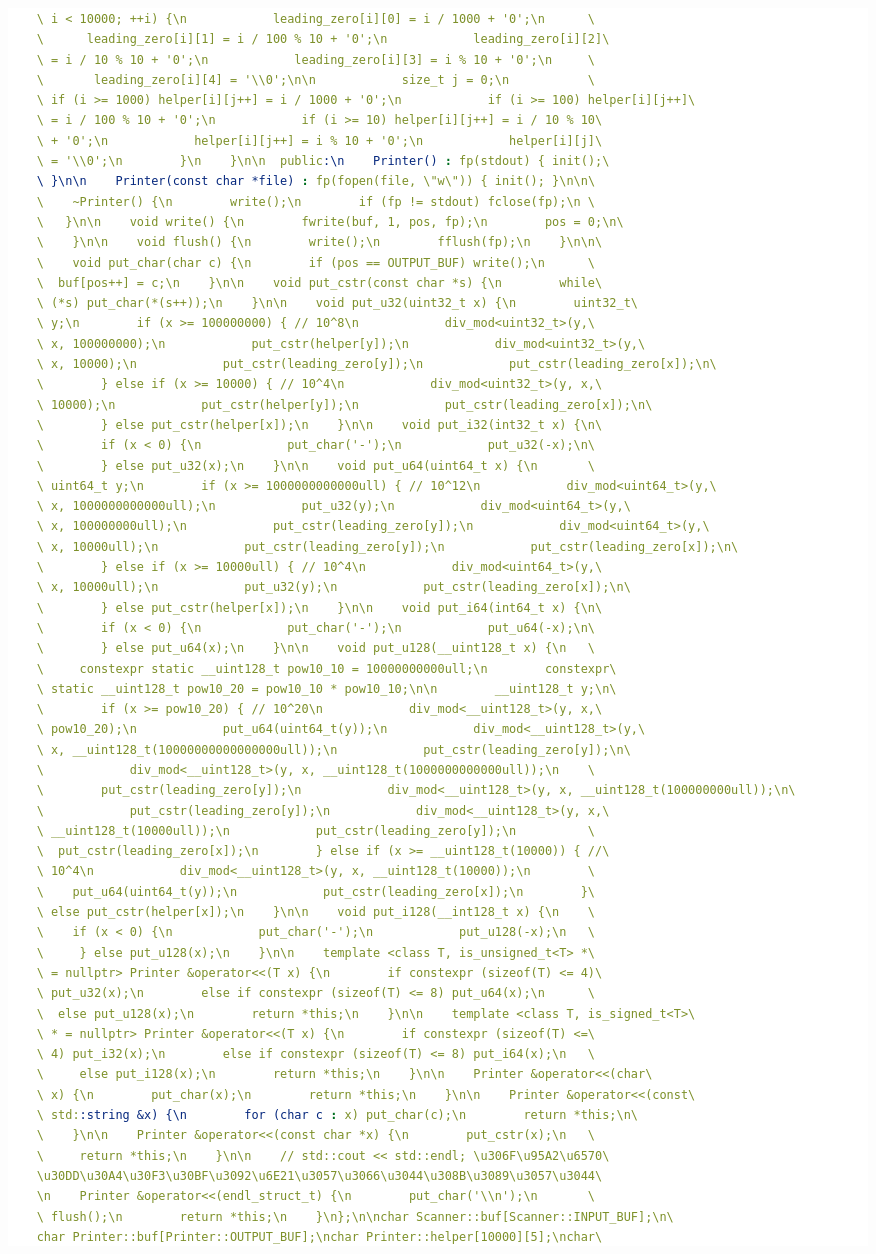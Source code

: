 ```yaml
    \ i < 10000; ++i) {\n            leading_zero[i][0] = i / 1000 + '0';\n      \
    \      leading_zero[i][1] = i / 100 % 10 + '0';\n            leading_zero[i][2]\
    \ = i / 10 % 10 + '0';\n            leading_zero[i][3] = i % 10 + '0';\n     \
    \       leading_zero[i][4] = '\\0';\n\n            size_t j = 0;\n           \
    \ if (i >= 1000) helper[i][j++] = i / 1000 + '0';\n            if (i >= 100) helper[i][j++]\
    \ = i / 100 % 10 + '0';\n            if (i >= 10) helper[i][j++] = i / 10 % 10\
    \ + '0';\n            helper[i][j++] = i % 10 + '0';\n            helper[i][j]\
    \ = '\\0';\n        }\n    }\n\n  public:\n    Printer() : fp(stdout) { init();\
    \ }\n\n    Printer(const char *file) : fp(fopen(file, \"w\")) { init(); }\n\n\
    \    ~Printer() {\n        write();\n        if (fp != stdout) fclose(fp);\n \
    \   }\n\n    void write() {\n        fwrite(buf, 1, pos, fp);\n        pos = 0;\n\
    \    }\n\n    void flush() {\n        write();\n        fflush(fp);\n    }\n\n\
    \    void put_char(char c) {\n        if (pos == OUTPUT_BUF) write();\n      \
    \  buf[pos++] = c;\n    }\n\n    void put_cstr(const char *s) {\n        while\
    \ (*s) put_char(*(s++));\n    }\n\n    void put_u32(uint32_t x) {\n        uint32_t\
    \ y;\n        if (x >= 100000000) { // 10^8\n            div_mod<uint32_t>(y,\
    \ x, 100000000);\n            put_cstr(helper[y]);\n            div_mod<uint32_t>(y,\
    \ x, 10000);\n            put_cstr(leading_zero[y]);\n            put_cstr(leading_zero[x]);\n\
    \        } else if (x >= 10000) { // 10^4\n            div_mod<uint32_t>(y, x,\
    \ 10000);\n            put_cstr(helper[y]);\n            put_cstr(leading_zero[x]);\n\
    \        } else put_cstr(helper[x]);\n    }\n\n    void put_i32(int32_t x) {\n\
    \        if (x < 0) {\n            put_char('-');\n            put_u32(-x);\n\
    \        } else put_u32(x);\n    }\n\n    void put_u64(uint64_t x) {\n       \
    \ uint64_t y;\n        if (x >= 1000000000000ull) { // 10^12\n            div_mod<uint64_t>(y,\
    \ x, 1000000000000ull);\n            put_u32(y);\n            div_mod<uint64_t>(y,\
    \ x, 100000000ull);\n            put_cstr(leading_zero[y]);\n            div_mod<uint64_t>(y,\
    \ x, 10000ull);\n            put_cstr(leading_zero[y]);\n            put_cstr(leading_zero[x]);\n\
    \        } else if (x >= 10000ull) { // 10^4\n            div_mod<uint64_t>(y,\
    \ x, 10000ull);\n            put_u32(y);\n            put_cstr(leading_zero[x]);\n\
    \        } else put_cstr(helper[x]);\n    }\n\n    void put_i64(int64_t x) {\n\
    \        if (x < 0) {\n            put_char('-');\n            put_u64(-x);\n\
    \        } else put_u64(x);\n    }\n\n    void put_u128(__uint128_t x) {\n   \
    \     constexpr static __uint128_t pow10_10 = 10000000000ull;\n        constexpr\
    \ static __uint128_t pow10_20 = pow10_10 * pow10_10;\n\n        __uint128_t y;\n\
    \        if (x >= pow10_20) { // 10^20\n            div_mod<__uint128_t>(y, x,\
    \ pow10_20);\n            put_u64(uint64_t(y));\n            div_mod<__uint128_t>(y,\
    \ x, __uint128_t(10000000000000000ull));\n            put_cstr(leading_zero[y]);\n\
    \            div_mod<__uint128_t>(y, x, __uint128_t(1000000000000ull));\n    \
    \        put_cstr(leading_zero[y]);\n            div_mod<__uint128_t>(y, x, __uint128_t(100000000ull));\n\
    \            put_cstr(leading_zero[y]);\n            div_mod<__uint128_t>(y, x,\
    \ __uint128_t(10000ull));\n            put_cstr(leading_zero[y]);\n          \
    \  put_cstr(leading_zero[x]);\n        } else if (x >= __uint128_t(10000)) { //\
    \ 10^4\n            div_mod<__uint128_t>(y, x, __uint128_t(10000));\n        \
    \    put_u64(uint64_t(y));\n            put_cstr(leading_zero[x]);\n        }\
    \ else put_cstr(helper[x]);\n    }\n\n    void put_i128(__int128_t x) {\n    \
    \    if (x < 0) {\n            put_char('-');\n            put_u128(-x);\n   \
    \     } else put_u128(x);\n    }\n\n    template <class T, is_unsigned_t<T> *\
    \ = nullptr> Printer &operator<<(T x) {\n        if constexpr (sizeof(T) <= 4)\
    \ put_u32(x);\n        else if constexpr (sizeof(T) <= 8) put_u64(x);\n      \
    \  else put_u128(x);\n        return *this;\n    }\n\n    template <class T, is_signed_t<T>\
    \ * = nullptr> Printer &operator<<(T x) {\n        if constexpr (sizeof(T) <=\
    \ 4) put_i32(x);\n        else if constexpr (sizeof(T) <= 8) put_i64(x);\n   \
    \     else put_i128(x);\n        return *this;\n    }\n\n    Printer &operator<<(char\
    \ x) {\n        put_char(x);\n        return *this;\n    }\n\n    Printer &operator<<(const\
    \ std::string &x) {\n        for (char c : x) put_char(c);\n        return *this;\n\
    \    }\n\n    Printer &operator<<(const char *x) {\n        put_cstr(x);\n   \
    \     return *this;\n    }\n\n    // std::cout << std::endl; \u306F\u95A2\u6570\
    \u30DD\u30A4\u30F3\u30BF\u3092\u6E21\u3057\u3066\u3044\u308B\u3089\u3057\u3044\
    \n    Printer &operator<<(endl_struct_t) {\n        put_char('\\n');\n       \
    \ flush();\n        return *this;\n    }\n};\n\nchar Scanner::buf[Scanner::INPUT_BUF];\n\
    char Printer::buf[Printer::OUTPUT_BUF];\nchar Printer::helper[10000][5];\nchar\
```